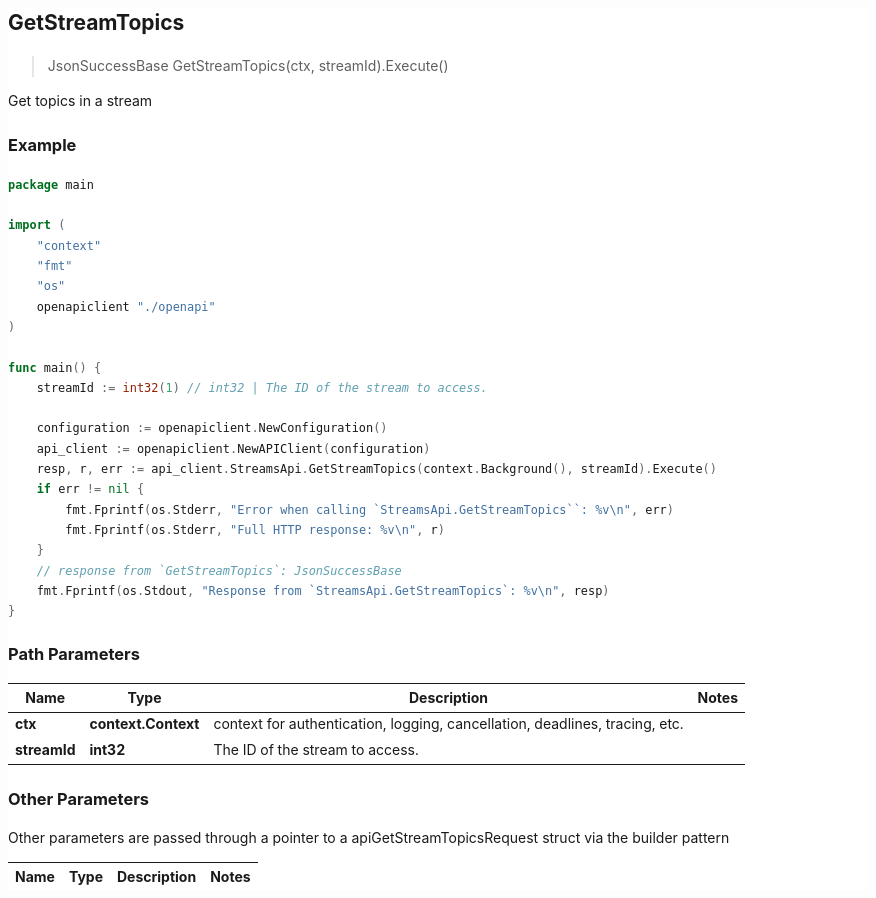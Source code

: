 
## GetStreamTopics

> JsonSuccessBase GetStreamTopics(ctx, streamId).Execute()

Get topics in a stream



### Example

```go
package main

import (
    "context"
    "fmt"
    "os"
    openapiclient "./openapi"
)

func main() {
    streamId := int32(1) // int32 | The ID of the stream to access. 

    configuration := openapiclient.NewConfiguration()
    api_client := openapiclient.NewAPIClient(configuration)
    resp, r, err := api_client.StreamsApi.GetStreamTopics(context.Background(), streamId).Execute()
    if err != nil {
        fmt.Fprintf(os.Stderr, "Error when calling `StreamsApi.GetStreamTopics``: %v\n", err)
        fmt.Fprintf(os.Stderr, "Full HTTP response: %v\n", r)
    }
    // response from `GetStreamTopics`: JsonSuccessBase
    fmt.Fprintf(os.Stdout, "Response from `StreamsApi.GetStreamTopics`: %v\n", resp)
}
```

### Path Parameters


Name | Type | Description  | Notes
------------- | ------------- | ------------- | -------------
**ctx** | **context.Context** | context for authentication, logging, cancellation, deadlines, tracing, etc.
**streamId** | **int32** | The ID of the stream to access.  | 

### Other Parameters

Other parameters are passed through a pointer to a apiGetStreamTopicsRequest struct via the builder pattern


Name | Type | Description  | Notes
------------- | ------------- | ------------- | -------------

